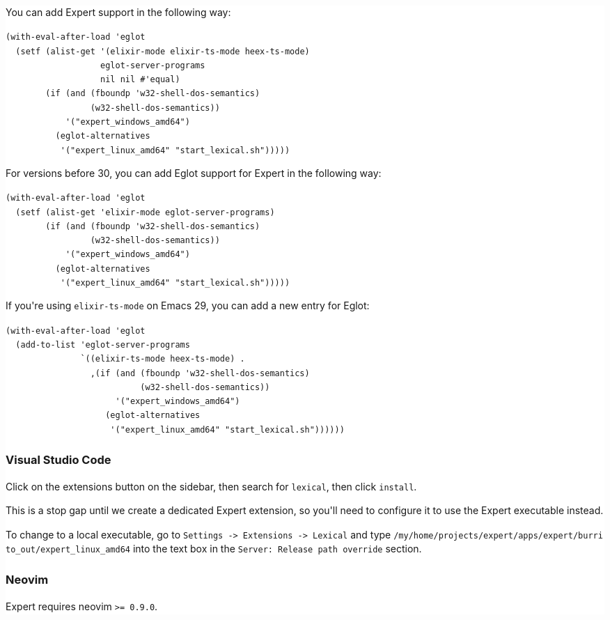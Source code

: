 You can add Expert support in the following way:

```emacs-lisp
(with-eval-after-load 'eglot
  (setf (alist-get '(elixir-mode elixir-ts-mode heex-ts-mode)
                   eglot-server-programs
                   nil nil #'equal)
        (if (and (fboundp 'w32-shell-dos-semantics)
                 (w32-shell-dos-semantics))
            '("expert_windows_amd64")
          (eglot-alternatives
           '("expert_linux_amd64" "start_lexical.sh")))))
```

For versions before 30, you can add Eglot support for Expert in the
following way:

```emacs-lisp
(with-eval-after-load 'eglot
  (setf (alist-get 'elixir-mode eglot-server-programs)
        (if (and (fboundp 'w32-shell-dos-semantics)
                 (w32-shell-dos-semantics))
            '("expert_windows_amd64")
          (eglot-alternatives
           '("expert_linux_amd64" "start_lexical.sh")))))
```

If you're using `elixir-ts-mode` on Emacs 29, you can add a new entry
for Eglot:

```emacs-lisp
(with-eval-after-load 'eglot
  (add-to-list 'eglot-server-programs
               `((elixir-ts-mode heex-ts-mode) .
                 ,(if (and (fboundp 'w32-shell-dos-semantics)
                           (w32-shell-dos-semantics))
                      '("expert_windows_amd64")
                    (eglot-alternatives
                     '("expert_linux_amd64" "start_lexical.sh"))))))
```

### Visual Studio Code

Click on the extensions button on the sidebar, then search for
`lexical`, then click `install`.

This is a stop gap until we create a dedicated Expert extension, so you'll need to configure it to
use the Expert executable instead. 

To change to a local executable, go to `Settings -> Extensions -> Lexical` and
type `/my/home/projects/expert/apps/expert/burrito_out/expert_linux_amd64` into the text box in
the `Server: Release path override` section.

### Neovim

Expert requires neovim `>= 0.9.0`.
